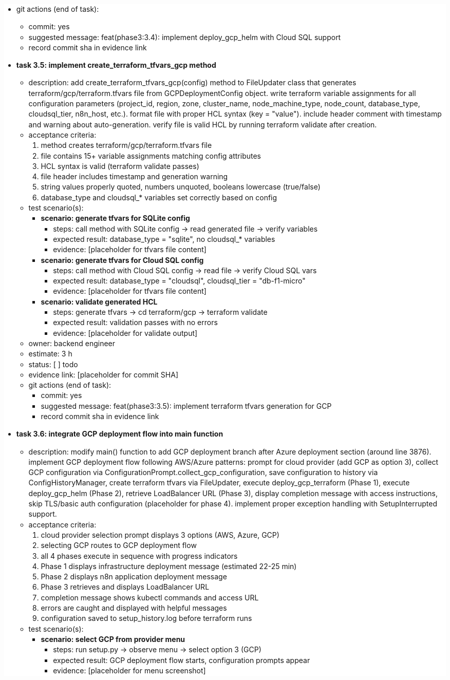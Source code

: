   - git actions (end of task):
    - commit: yes
    - suggested message: feat(phase3:3.4): implement deploy_gcp_helm with Cloud SQL support
    - record commit sha in evidence link

- **task 3.5: implement create_terraform_tfvars_gcp method**
  - description: add create_terraform_tfvars_gcp(config) method to FileUpdater class that generates terraform/gcp/terraform.tfvars file from GCPDeploymentConfig object. write terraform variable assignments for all configuration parameters (project_id, region, zone, cluster_name, node_machine_type, node_count, database_type, cloudsql_tier, n8n_host, etc.). format file with proper HCL syntax (key = "value"). include header comment with timestamp and warning about auto-generation. verify file is valid HCL by running terraform validate after creation.
  - acceptance criteria:
    1. method creates terraform/gcp/terraform.tfvars file
    2. file contains 15+ variable assignments matching config attributes
    3. HCL syntax is valid (terraform validate passes)
    4. file header includes timestamp and generation warning
    5. string values properly quoted, numbers unquoted, booleans lowercase (true/false)
    6. database_type and cloudsql_* variables set correctly based on config
  - test scenario(s):
    - **scenario: generate tfvars for SQLite config**
      - steps: call method with SQLite config → read generated file → verify variables
      - expected result: database_type = "sqlite", no cloudsql_* variables
      - evidence: [placeholder for tfvars file content]
    - **scenario: generate tfvars for Cloud SQL config**
      - steps: call method with Cloud SQL config → read file → verify Cloud SQL vars
      - expected result: database_type = "cloudsql", cloudsql_tier = "db-f1-micro"
      - evidence: [placeholder for tfvars file content]
    - **scenario: validate generated HCL**
      - steps: generate tfvars → cd terraform/gcp → terraform validate
      - expected result: validation passes with no errors
      - evidence: [placeholder for validate output]
  - owner: backend engineer
  - estimate: 3 h
  - status: [ ] todo
  - evidence link: [placeholder for commit SHA]
  - git actions (end of task):
    - commit: yes
    - suggested message: feat(phase3:3.5): implement terraform tfvars generation for GCP
    - record commit sha in evidence link

- **task 3.6: integrate GCP deployment flow into main function**
  - description: modify main() function to add GCP deployment branch after Azure deployment section (around line 3876). implement GCP deployment flow following AWS/Azure patterns: prompt for cloud provider (add GCP as option 3), collect GCP configuration via ConfigurationPrompt.collect_gcp_configuration, save configuration to history via ConfigHistoryManager, create terraform tfvars via FileUpdater, execute deploy_gcp_terraform (Phase 1), execute deploy_gcp_helm (Phase 2), retrieve LoadBalancer URL (Phase 3), display completion message with access instructions, skip TLS/basic auth configuration (placeholder for phase 4). implement proper exception handling with SetupInterrupted support.
  - acceptance criteria:
    1. cloud provider selection prompt displays 3 options (AWS, Azure, GCP)
    2. selecting GCP routes to GCP deployment flow
    3. all 4 phases execute in sequence with progress indicators
    4. Phase 1 displays infrastructure deployment message (estimated 22-25 min)
    5. Phase 2 displays n8n application deployment message
    6. Phase 3 retrieves and displays LoadBalancer URL
    7. completion message shows kubectl commands and access URL
    8. errors are caught and displayed with helpful messages
    9. configuration saved to setup_history.log before terraform runs
  - test scenario(s):
    - **scenario: select GCP from provider menu**
      - steps: run setup.py → observe menu → select option 3 (GCP)
      - expected result: GCP deployment flow starts, configuration prompts appear
      - evidence: [placeholder for menu screenshot]